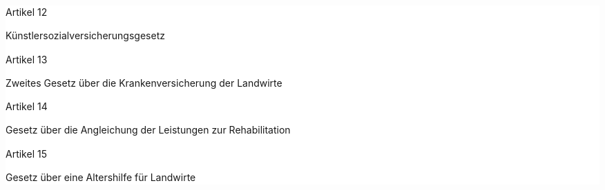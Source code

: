 </td>

</tr>

<tr>

<td style colspan="2" align="left" valign="top" charoff="50">

Artikel 12

</td>

<td style align="left" valign="top" charoff="50">

Künstlersozialversicherungsgesetz

</td>

</tr>

<tr>

<td style colspan="2" align="left" valign="top" charoff="50">

Artikel 13

</td>

<td style align="left" valign="top" charoff="50">

Zweites Gesetz über die Krankenversicherung der Landwirte

</td>

</tr>

<tr>

<td style colspan="2" align="left" valign="top" charoff="50">

Artikel 14

</td>

<td style align="left" valign="top" charoff="50">

Gesetz über die Angleichung der Leistungen zur Rehabilitation

</td>

</tr>

<tr>

<td style colspan="2" align="left" valign="top" charoff="50">

Artikel 15

</td>

<td style align="left" valign="top" charoff="50">

Gesetz über eine Altershilfe für Landwirte

</td>
